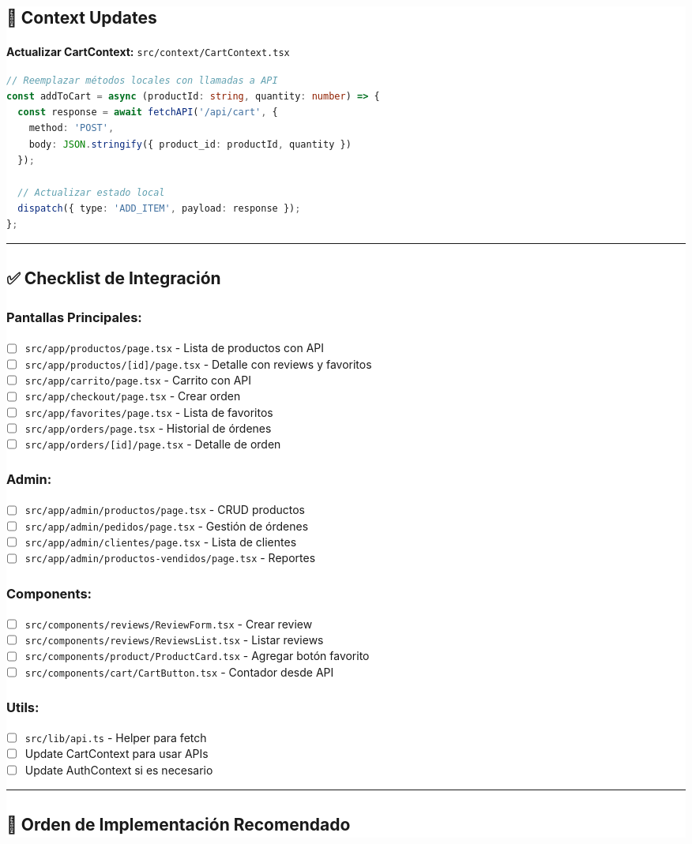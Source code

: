 
## 📱 Context Updates

**Actualizar CartContext:** `src/context/CartContext.tsx`

```typescript
// Reemplazar métodos locales con llamadas a API
const addToCart = async (productId: string, quantity: number) => {
  const response = await fetchAPI('/api/cart', {
    method: 'POST',
    body: JSON.stringify({ product_id: productId, quantity })
  });
  
  // Actualizar estado local
  dispatch({ type: 'ADD_ITEM', payload: response });
};
```

---

## ✅ Checklist de Integración

### Pantallas Principales:
- [ ] `src/app/productos/page.tsx` - Lista de productos con API
- [ ] `src/app/productos/[id]/page.tsx` - Detalle con reviews y favoritos
- [ ] `src/app/carrito/page.tsx` - Carrito con API
- [ ] `src/app/checkout/page.tsx` - Crear orden
- [ ] `src/app/favorites/page.tsx` - Lista de favoritos
- [ ] `src/app/orders/page.tsx` - Historial de órdenes
- [ ] `src/app/orders/[id]/page.tsx` - Detalle de orden

### Admin:
- [ ] `src/app/admin/productos/page.tsx` - CRUD productos
- [ ] `src/app/admin/pedidos/page.tsx` - Gestión de órdenes
- [ ] `src/app/admin/clientes/page.tsx` - Lista de clientes
- [ ] `src/app/admin/productos-vendidos/page.tsx` - Reportes

### Components:
- [ ] `src/components/reviews/ReviewForm.tsx` - Crear review
- [ ] `src/components/reviews/ReviewsList.tsx` - Listar reviews
- [ ] `src/components/product/ProductCard.tsx` - Agregar botón favorito
- [ ] `src/components/cart/CartButton.tsx` - Contador desde API

### Utils:
- [ ] `src/lib/api.ts` - Helper para fetch
- [ ] Update CartContext para usar APIs
- [ ] Update AuthContext si es necesario

---

## 🚀 Orden de Implementación Recomendado
